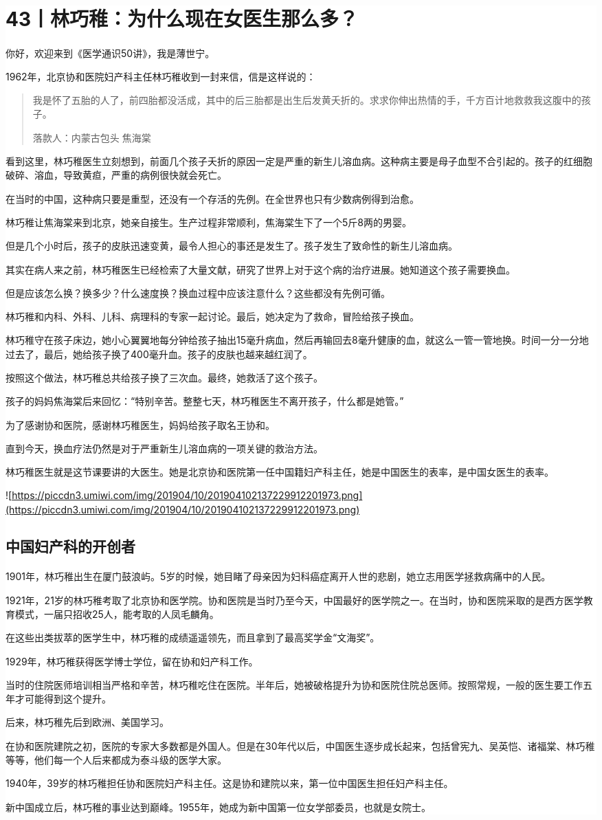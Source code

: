 # 43丨林巧稚：为什么现在女医生那么多？

你好，欢迎来到《医学通识50讲》，我是薄世宁。

1962年，北京协和医院妇产科主任林巧稚收到一封来信，信是这样说的：

> 我是怀了五胎的人了，前四胎都没活成，其中的后三胎都是出生后发黄夭折的。求求你伸出热情的手，千方百计地救救我这腹中的孩子。
> 
> 
> 
> 落款人：内蒙古包头 焦海棠

看到这里，林巧稚医生立刻想到，前面几个孩子夭折的原因一定是严重的新生儿溶血病。这种病主要是母子血型不合引起的。孩子的红细胞破碎、溶血，导致黄疸，严重的病例很快就会死亡。

在当时的中国，这种病只要是重型，还没有一个存活的先例。在全世界也只有少数病例得到治愈。

林巧稚让焦海棠来到北京，她亲自接生。生产过程非常顺利，焦海棠生下了一个5斤8两的男婴。

但是几个小时后，孩子的皮肤迅速变黄，最令人担心的事还是发生了。孩子发生了致命性的新生儿溶血病。

其实在病人来之前，林巧稚医生已经检索了大量文献，研究了世界上对于这个病的治疗进展。她知道这个孩子需要换血。

但是应该怎么换？换多少？什么速度换？换血过程中应该注意什么？这些都没有先例可循。

林巧稚和内科、外科、儿科、病理科的专家一起讨论。最后，她决定为了救命，冒险给孩子换血。

林巧稚守在孩子床边，她小心翼翼地每分钟给孩子抽出15毫升病血，然后再输回去8毫升健康的血，就这么一管一管地换。时间一分一分地过去了，最后，她给孩子换了400毫升血。孩子的皮肤也越来越红润了。

按照这个做法，林巧稚总共给孩子换了三次血。最终，她救活了这个孩子。

孩子的妈妈焦海棠后来回忆：“特别辛苦。整整七天，林巧稚医生不离开孩子，什么都是她管。”

为了感谢协和医院，感谢林巧稚医生，妈妈给孩子取名王协和。

直到今天，换血疗法仍然是对于严重新生儿溶血病的一项关键的救治方法。

林巧稚医生就是这节课要讲的大医生。她是北京协和医院第一任中国籍妇产科主任，她是中国医生的表率，是中国女医生的表率。

![https://piccdn3.umiwi.com/img/201904/10/201904102137229912201973.png](https://piccdn3.umiwi.com/img/201904/10/201904102137229912201973.png)

## 中国妇产科的开创者

1901年，林巧稚出生在厦门鼓浪屿。5岁的时候，她目睹了母亲因为妇科癌症离开人世的悲剧，她立志用医学拯救病痛中的人民。

1921年，21岁的林巧稚考取了北京协和医学院。协和医院是当时乃至今天，中国最好的医学院之一。在当时，协和医院采取的是西方医学教育模式，一届只招收25人，能考取的人凤毛麟角。

在这些出类拔萃的医学生中，林巧稚的成绩遥遥领先，而且拿到了最高奖学金“文海奖”。

1929年，林巧稚获得医学博士学位，留在协和妇产科工作。

当时的住院医师培训相当严格和辛苦，林巧稚吃住在医院。半年后，她被破格提升为协和医院住院总医师。按照常规，一般的医生要工作五年才可能得到这个提升。

后来，林巧稚先后到欧洲、美国学习。

在协和医院建院之初，医院的专家大多数都是外国人。但是在30年代以后，中国医生逐步成长起来，包括曾宪九、吴英恺、诸福棠、林巧稚等等，他们每一个人后来都成为泰斗级的医学大家。

1940年，39岁的林巧稚担任协和医院妇产科主任。这是协和建院以来，第一位中国医生担任妇产科主任。

新中国成立后，林巧稚的事业达到巅峰。1955年，她成为新中国第一位女学部委员，也就是女院士。
